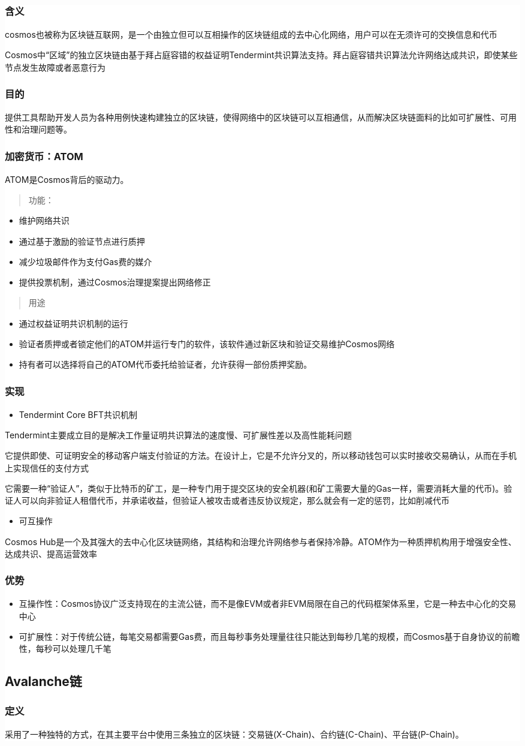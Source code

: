 ### 含义

cosmos也被称为区块链互联网，是一个由独立但可以互相操作的区块链组成的去中心化网络，用户可以在无须许可的交换信息和代币

Cosmos中“区域”的独立区块链由基于拜占庭容错的权益证明Tendermint共识算法支持。拜占庭容错共识算法允许网络达成共识，即使某些节点发生故障或者恶意行为

### 目的

提供工具帮助开发人员为各种用例快速构建独立的区块链，使得网络中的区块链可以互相通信，从而解决区块链面料的比如可扩展性、可用性和治理问题等。

### 加密货币：ATOM

ATOM是Cosmos背后的驱动力。

> 功能：
- 维护网络共识

- 通过基于激励的验证节点进行质押

- 减少垃圾邮件作为支付Gas费的媒介

- 提供投票机制，通过Cosmos治理提案提出网络修正

> 用途

- 通过权益证明共识机制的运行

- 验证者质押或者锁定他们的ATOM并运行专门的软件，该软件通过新区块和验证交易维护Cosmos网络

- 持有者可以选择将自己的ATOM代币委托给验证者，允许获得一部份质押奖励。

### 实现

- Tendermint Core BFT共识机制

Tendermint主要成立目的是解决工作量证明共识算法的速度慢、可扩展性差以及高性能耗问题

它提供即使、可证明安全的移动客户端支付验证的方法。在设计上，它是不允许分叉的，所以移动钱包可以实时接收交易确认，从而在手机上实现信任的支付方式

它需要一种“验证人”，类似于比特币的矿工，是一种专门用于提交区块的安全机器(和矿工需要大量的Gas一样，需要消耗大量的代币)。验证人可以向非验证人租借代币，并承诺收益，但验证人被攻击或者违反协议规定，那么就会有一定的惩罚，比如削减代币

- 可互操作

Cosmos Hub是一个及其强大的去中心化区块链网络，其结构和治理允许网络参与者保持冷静。ATOM作为一种质押机构用于增强安全性、达成共识、提高运营效率

### 优势

- 互操作性：Cosmos协议广泛支持现在的主流公链，而不是像EVM或者非EVM局限在自己的代码框架体系里，它是一种去中心化的交易中心

- 可扩展性：对于传统公链，每笔交易都需要Gas费，而且每秒事务处理量往往只能达到每秒几笔的规模，而Cosmos基于自身协议的前瞻性，每秒可以处理几千笔

## Avalanche链

### 定义

采用了一种独特的方式，在其主要平台中使用三条独立的区块链：交易链(X-Chain)、合约链(C-Chain)、平台链(P-Chain)。
